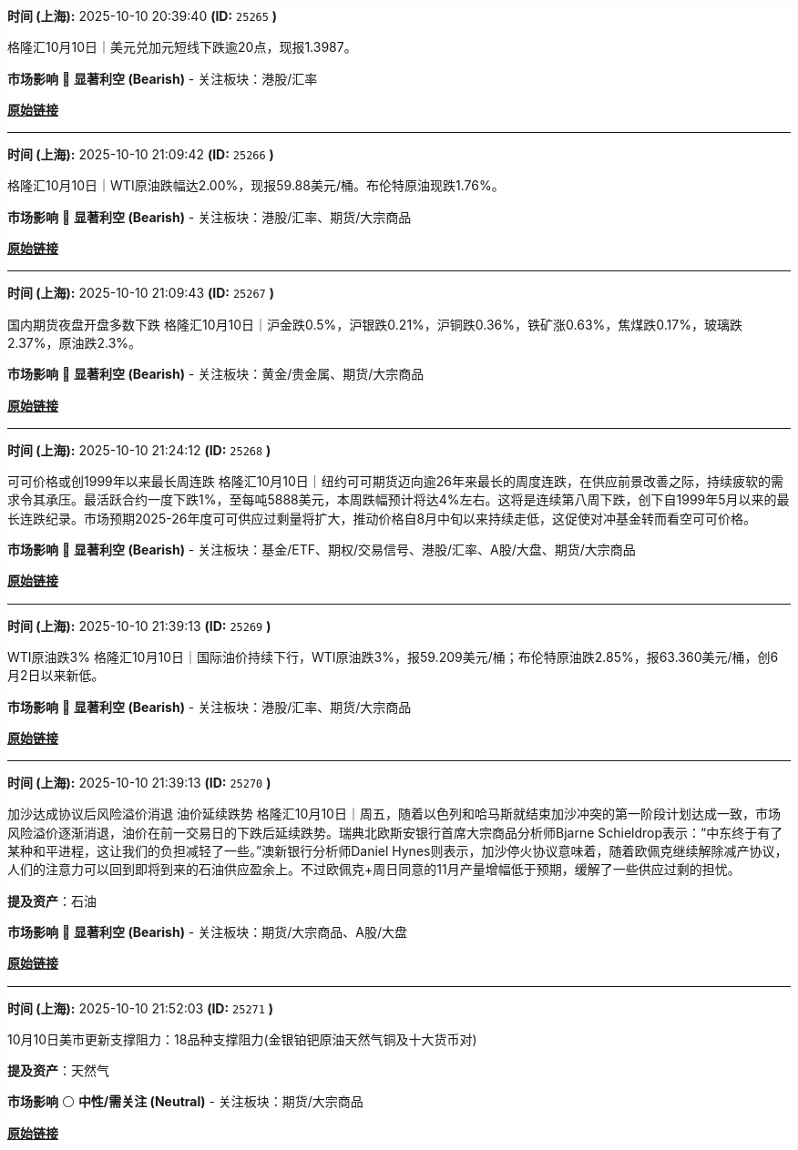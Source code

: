 **时间 (上海):** 2025-10-10 20:39:40 **(ID:** `25265` **)**

格隆汇10月10日｜美元兑加元短线下跌逾20点，现报1.3987。

**市场影响** 🔴 **显著利空 (Bearish)** - 关注板块：港股/汇率

**[原始链接](https://t.me/ywcqdz/25265)**

---
**时间 (上海):** 2025-10-10 21:09:42 **(ID:** `25266` **)**

格隆汇10月10日｜WTI原油跌幅达2.00%，现报59.88美元/桶。布伦特原油现跌1.76%。

**市场影响** 🔴 **显著利空 (Bearish)** - 关注板块：港股/汇率、期货/大宗商品

**[原始链接](https://t.me/ywcqdz/25266)**

---
**时间 (上海):** 2025-10-10 21:09:43 **(ID:** `25267` **)**

国内期货夜盘开盘多数下跌
格隆汇10月10日｜沪金跌0.5%，沪银跌0.21%，沪铜跌0.36%，铁矿涨0.63%，焦煤跌0.17%，玻璃跌2.37%，原油跌2.3%。

**市场影响** 🔴 **显著利空 (Bearish)** - 关注板块：黄金/贵金属、期货/大宗商品

**[原始链接](https://t.me/ywcqdz/25267)**

---
**时间 (上海):** 2025-10-10 21:24:12 **(ID:** `25268` **)**

可可价格或创1999年以来最长周连跌
格隆汇10月10日｜纽约可可期货迈向逾26年来最长的周度连跌，在供应前景改善之际，持续疲软的需求令其承压。最活跃合约一度下跌1%，至每吨5888美元，本周跌幅预计将达4%左右。这将是连续第八周下跌，创下自1999年5月以来的最长连跌纪录。市场预期2025-26年度可可供应过剩量将扩大，推动价格自8月中旬以来持续走低，这促使对冲基金转而看空可可价格。

**市场影响** 🔴 **显著利空 (Bearish)** - 关注板块：基金/ETF、期权/交易信号、港股/汇率、A股/大盘、期货/大宗商品

**[原始链接](https://t.me/ywcqdz/25268)**

---
**时间 (上海):** 2025-10-10 21:39:13 **(ID:** `25269` **)**

WTI原油跌3%
格隆汇10月10日｜国际油价持续下行，WTI原油跌3%，报59.209美元/桶；布伦特原油跌2.85%，报63.360美元/桶，创6月2日以来新低。

**市场影响** 🔴 **显著利空 (Bearish)** - 关注板块：港股/汇率、期货/大宗商品

**[原始链接](https://t.me/ywcqdz/25269)**

---
**时间 (上海):** 2025-10-10 21:39:13 **(ID:** `25270` **)**

加沙达成协议后风险溢价消退 油价延续跌势
格隆汇10月10日｜周五，随着以色列和哈马斯就结束加沙冲突的第一阶段计划达成一致，市场风险溢价逐渐消退，油价在前一交易日的下跌后延续跌势。瑞典北欧斯安银行首席大宗商品分析师Bjarne Schieldrop表示：“中东终于有了某种和平进程，这让我们的负担减轻了一些。”澳新银行分析师Daniel Hynes则表示，加沙停火协议意味着，随着欧佩克继续解除减产协议，人们的注意力可以回到即将到来的石油供应盈余上。不过欧佩克+周日同意的11月产量增幅低于预期，缓解了一些供应过剩的担忧。

**提及资产**：石油

**市场影响** 🔴 **显著利空 (Bearish)** - 关注板块：期货/大宗商品、A股/大盘

**[原始链接](https://t.me/ywcqdz/25270)**

---
**时间 (上海):** 2025-10-10 21:52:03 **(ID:** `25271` **)**

10月10日美市更新支撑阻力：18品种支撑阻力(金银铂钯原油天然气铜及十大货币对)

**提及资产**：天然气

**市场影响** ⚪ **中性/需关注 (Neutral)** - 关注板块：期货/大宗商品

**[原始链接](https://t.me/ywcqdz/25271)**
